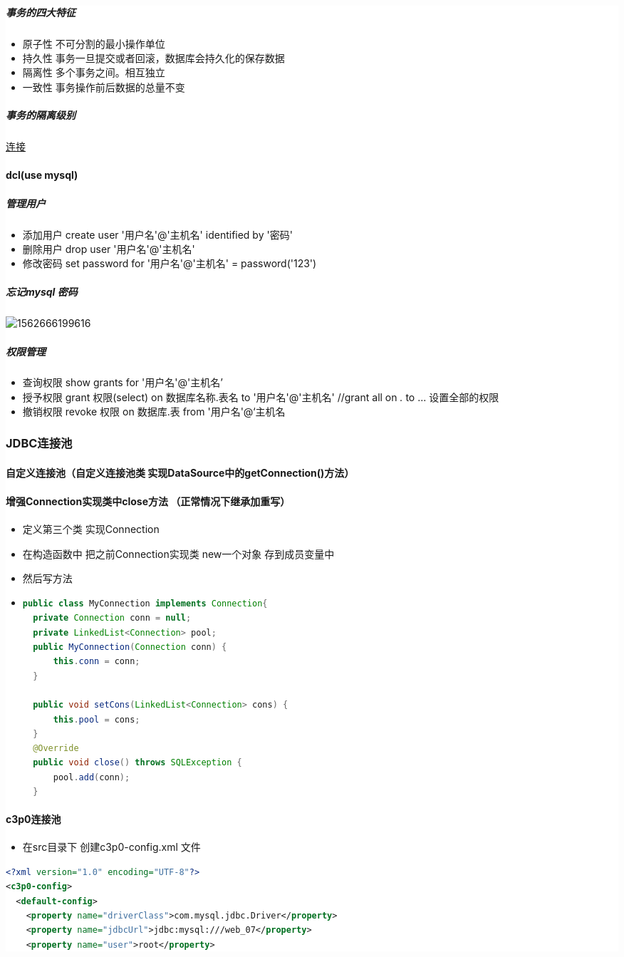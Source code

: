 ##### 事务的四大特征

+ 原子性  不可分割的最小操作单位
+ 持久性  事务一旦提交或者回滚，数据库会持久化的保存数据
+ 隔离性   多个事务之间。相互独立
+ 一致性   事务操作前后数据的总量不变

##### 事务的隔离级别

[连接 ](<https://jingyan.baidu.com/article/f25ef254891845482c1b8215.html>)

#### dcl(use mysql)

##### 管理用户

+ 添加用户     create user  '用户名'@'主机名' identified by '密码'
+ 删除用户     drop  user  '用户名'@'主机名'
+ 修改密码     set  password for '用户名'@'主机名' = password('123')

##### 忘记mysql 密码

![1562666199616](C:\Users\Administrator\AppData\Roaming\Typora\typora-user-images\1562666199616.png)

##### 权限管理

- 查询权限 show  grants for '用户名'@'主机名’
- 授予权限  grant  权限(select)  on 数据库名称.表名  to  '用户名'@'主机名'        //grant all on *.* to ...   设置全部的权限
- 撤销权限   revoke  权限  on 数据库.表   from   '用户名'@‘主机名

### JDBC连接池

#### 自定义连接池（自定义连接池类   实现DataSource中的getConnection()方法）

#### 增强Connection实现类中close方法 （正常情况下继承加重写）

+ 定义第三个类 实现Connection
+ 在构造函数中  把之前Connection实现类  new一个对象 存到成员变量中
+ 然后写方法

+ ~~~~~~java
  public class MyConnection implements Connection{
  	private Connection conn = null;
  	private LinkedList<Connection> pool;
  	public MyConnection(Connection conn) {
  		this.conn = conn;
  	}
  	
  	public void setCons(LinkedList<Connection> cons) {
  		this.pool = cons;
  	}
  	@Override
  	public void close() throws SQLException {
  		pool.add(conn);
  	}
  ~~~~~~

#### c3p0连接池

+ 在src目录下  创建c3p0-config.xml 文件

~~~~~~xml
<?xml version="1.0" encoding="UTF-8"?>
<c3p0-config>
  <default-config>
    <property name="driverClass">com.mysql.jdbc.Driver</property>
	<property name="jdbcUrl">jdbc:mysql:///web_07</property>
	<property name="user">root</property>
  ~~~~~~